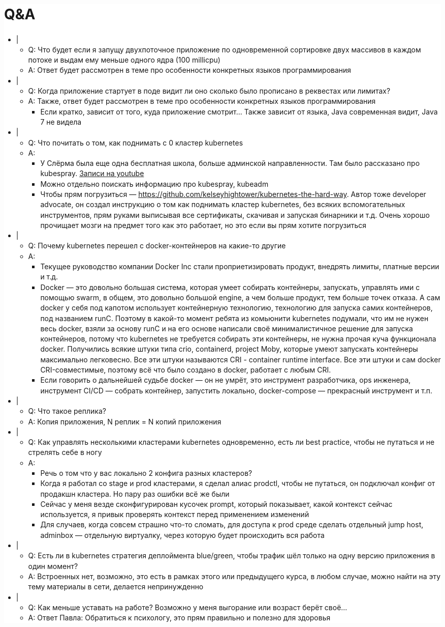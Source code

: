 # Q&A
- |
    - Q: Что будет если я запущу двухпоточное приложение по одновременной сортировке двух массивов в каждом потоке и выдам ему меньше одного ядра (100 millicpu)
    - A: Ответ будет рассмотрен в теме про особенности конкретных языков программирования
- |
    - Q: Когда приложение стартует в поде видит ли оно сколько было прописано в реквестах или лимитах?
    - A: Также, ответ будет рассмотрен в теме про особенности конкретных языков программирования
        - Если кратко, зависит от того, куда приложение смотрит... Также зависит от языка, Java современная видит, Java 7 не видела
- |
    - Q: Что почитать о том, как поднимать с 0 кластер kubernetes
    - A: 
        - У Слёрма была еще одна бесплатная школа, больше админской направленности. Там было рассказано про kubespray. [Записи на youtube](https://www.youtube.com/watch?v=Jp866ltZBSk&list=PL8D2P0ruohOA4Y9LQoTttfSgsRwUGWpu6)
        - Можно отдельно поискать информацию про kubespray, kubeadm
        - Чтобы прям погрузиться — https://github.com/kelseyhightower/kubernetes-the-hard-way. Автор тоже developer advocate, он создал инструкцию о том как поднимать кластер kubernetes, без всяких вспомогательных инструментов, прям руками выписывая все сертификаты, скачивая и запуская бинарники и т.д. Очень хорошо прочищает мозги на предмет того как это работает, но это если вы прям хотите погрузиться
- |
    - Q: Почему kubernetes перешел с docker-контейнеров на какие-то другие
    - A:  
        - Текущее руководство компании Docker Inc стали проприетизировать продукт, внедрять лимиты, платные версии и т.д.
        - Docker — это довольно большая система, которая умеет собирать контейнеры, запускать, управлять ими с помощью swarm, в общем, это довольно большой engine, а чем больше продукт, тем больше точек отказа. А сам docker у себя под капотом использует контейнерную технологию, технологию для запуска самих контейнеров, под названием runC. Поэтому в какой-то момент ребята из комьюнити kubernetes подумали, что им не нужен весь docker, взяли за основу runC и на его основе написали своё минималистичное решение для запуска контейнеров, потому что kubernetes не требуется собирать эти контейнеры, не нужна прочая куча функционала docker. Получились всякие штуки типа crio, containerd, project Moby, которые умеют запускать контейнеры максимально легковесно. Все эти штуки называются CRI - container runtime interface. Все эти штуки и сам docker CRI-совместимые, поэтому всё что было создано в docker, работает с любым CRI.
        - Если говорить о дальнейшей судьбе docker — он не умрёт, это инструмент разработчика, ops инженера, инструмент CI/CD — собрать контейнер, запустить локально, docker-compose — прекрасный инструмент и т.п.
- |
    - Q: Что такое реплика?
    - A: Копия приложения, N реплик = N копий приложения
- |
    - Q: Как управлять несколькими кластерами kubernetes одновременно, есть ли best practice, чтобы не путаться и не стрелять себе в ногу
    - A:
        - Речь о том что у вас локально 2 конфига разных кластеров?
        - Когда я работал со stage и prod кластерами, я сделал алиас prodctl, чтобы не путаться, он подключал конфиг от продакшн кластера. Но пару раз ошибки всё же были
        - Сейчас у меня везде сконфигурирован кусочек prompt, который показывает, какой контекст сейчас используется, я привык проверять контекст перед применением изменений
        - Для случаев, когда совсем страшно что-то сломать, для доступа к prod среде сделать отдельный jump host, adminbox — отдельную виртуалку, через которую будет происходить вся работа
- |
    - Q: Есть ли в kubernetes стратегия деплоймента blue/green, чтобы трафик шёл только на одну версию приложения в один момент?
    - A: Встроенных нет, возможно, это есть в рамках этого или предыдущего курса, в любом случае, можно найти на эту тему материалы в сети, делается непринужденно
- |
    - Q: Как меньше уставать на работе? Возможно у меня выгорание или возраст берёт своё...
    - A: Ответ Павла: Обратиться к психологу, это прям правильно и полезно для здоровья